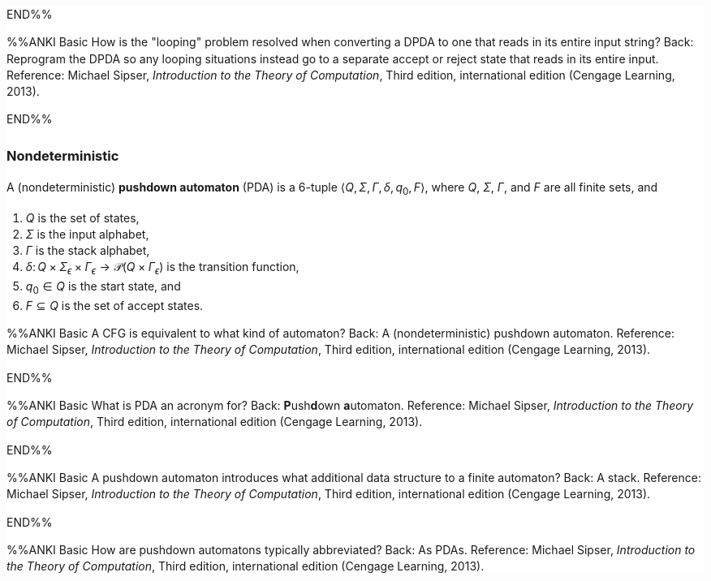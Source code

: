 END%%

%%ANKI
Basic
How is the "looping" problem resolved when converting a DPDA to one that reads in its entire input string?
Back: Reprogram the DPDA so any looping situations instead go to a separate accept or reject state that reads in its entire input.
Reference: Michael Sipser, _Introduction to the Theory of Computation_, Third edition, international edition (Cengage Learning, 2013).

END%%

### Nondeterministic

A (nondeterministic) **pushdown automaton** (PDA) is a $6$-tuple $\langle Q, \Sigma, \Gamma, \delta, q_0, F \rangle$, where $Q$, $\Sigma$, $\Gamma$, and $F$ are all finite sets, and

1. $Q$ is the set of states,
2. $\Sigma$ is the input alphabet,
3. $\Gamma$ is the stack alphabet,
4. $\delta \colon Q \times \Sigma_\epsilon \times \Gamma_\epsilon \rightarrow \mathscr{P}(Q \times \Gamma_\epsilon)$ is the transition function,
5. $q_0 \in Q$ is the start state, and
6. $F \subseteq Q$ is the set of accept states.

%%ANKI
Basic
A CFG is equivalent to what kind of automaton?
Back: A (nondeterministic) pushdown automaton.
Reference: Michael Sipser, _Introduction to the Theory of Computation_, Third edition, international edition (Cengage Learning, 2013).

END%%

%%ANKI
Basic
What is PDA an acronym for?
Back: **P**ush**d**own **a**utomaton.
Reference: Michael Sipser, _Introduction to the Theory of Computation_, Third edition, international edition (Cengage Learning, 2013).

END%%

%%ANKI
Basic
A pushdown automaton introduces what additional data structure to a finite automaton?
Back: A stack.
Reference: Michael Sipser, _Introduction to the Theory of Computation_, Third edition, international edition (Cengage Learning, 2013).

END%%

%%ANKI
Basic
How are pushdown automatons typically abbreviated?
Back: As PDAs.
Reference: Michael Sipser, _Introduction to the Theory of Computation_, Third edition, international edition (Cengage Learning, 2013).
